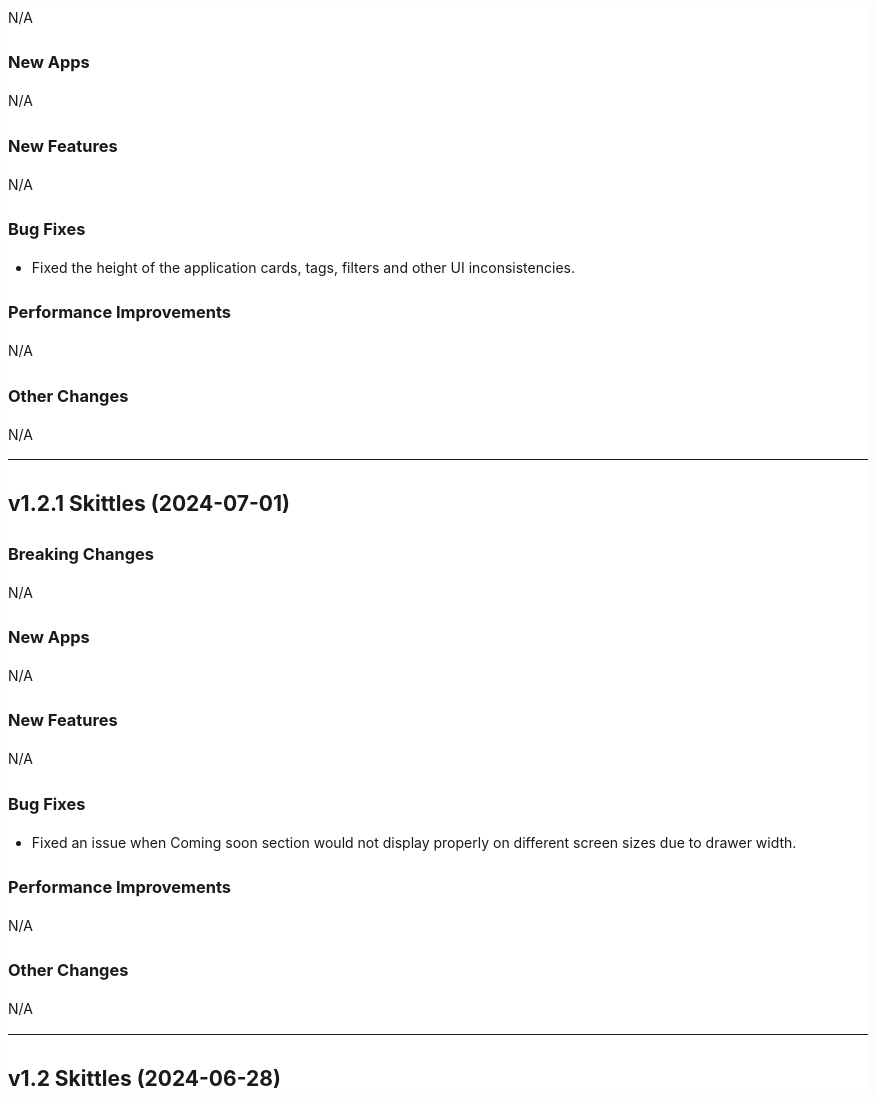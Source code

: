 N/A

### New Apps

N/A

### New Features

N/A

### Bug Fixes

- Fixed the height of the application cards, tags, filters and other UI inconsistencies.

### Performance Improvements

N/A

### Other Changes

N/A

---

## v1.2.1 Skittles (2024-07-01)

### Breaking Changes

N/A

### New Apps

N/A

### New Features

N/A

### Bug Fixes

- Fixed an issue when Coming soon section would not display properly on different screen sizes due to drawer width.

### Performance Improvements

N/A

### Other Changes

N/A

---

## v1.2 Skittles (2024-06-28)

